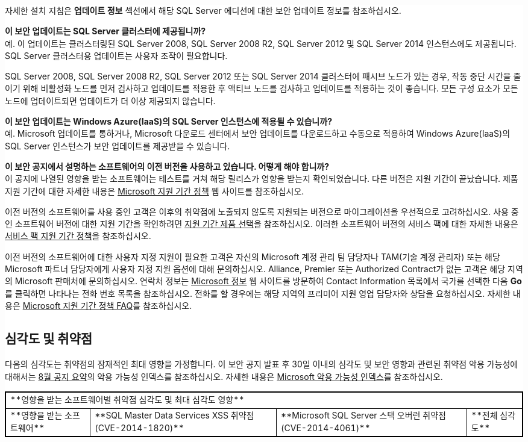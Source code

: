 자세한 설치 지침은 **업데이트 정보** 섹션에서 해당 SQL Server 에디션에 대한 보안 업데이트 정보를 참조하십시오.

**이 보안 업데이트는 SQL Server 클러스터에 제공됩니까?**  
예. 이 업데이트는 클러스터링된 SQL Server 2008, SQL Server 2008 R2, SQL Server 2012 및 SQL Server 2014 인스턴스에도 제공됩니다. SQL Server 클러스터용 업데이트는 사용자 조작이 필요합니다.

SQL Server 2008, SQL Server 2008 R2, SQL Server 2012 또는 SQL Server 2014 클러스터에 패시브 노드가 있는 경우, 작동 중단 시간을 줄이기 위해 비활성화 노드를 먼저 검사하고 업데이트를 적용한 후 액티브 노드를 검사하고 업데이트를 적용하는 것이 좋습니다. 모든 구성 요소가 모든 노드에 업데이트되면 업데이트가 더 이상 제공되지 않습니다.

**이 보안 업데이트는 Windows Azure(IaaS)의 SQL Server 인스턴스에 적용될 수 있습니까?**  
예. Microsoft 업데이트를 통하거나, Microsoft 다운로드 센터에서 보안 업데이트를 다운로드하고 수동으로 적용하여 Windows Azure(IaaS)의 SQL Server 인스턴스가 보안 업데이트를 제공받을 수 있습니다.

**이 보안 공지에서 설명하는 소프트웨어의 이전 버전을 사용하고 있습니다. 어떻게 해야 합니까?**  
이 공지에 나열된 영향을 받는 소프트웨어는 테스트를 거쳐 해당 릴리스가 영향을 받는지 확인되었습니다. 다른 버전은 지원 기간이 끝났습니다. 제품 지원 기간에 대한 자세한 내용은 [Microsoft 지원 기간 정책](http://go.microsoft.com/fwlink/?linkid=21742) 웹 사이트를 참조하십시오.

이전 버전의 소프트웨어를 사용 중인 고객은 이후의 취약점에 노출되지 않도록 지원되는 버전으로 마이그레이션을 우선적으로 고려하십시오. 사용 중인 소프트웨어 버전에 대한 지원 기간을 확인하려면 [지원 기간 제품 선택](http://go.microsoft.com/fwlink/?linkid=169555)을 참조하십시오. 이러한 소프트웨어 버전의 서비스 팩에 대한 자세한 내용은 [서비스 팩 지원 기간 정책](http://go.microsoft.com/fwlink/?linkid=89213)을 참조하십시오.

이전 버전의 소프트웨어에 대한 사용자 지정 지원이 필요한 고객은 자신의 Microsoft 계정 관리 팀 담당자나 TAM(기술 계정 관리자) 또는 해당 Microsoft 파트너 담당자에게 사용자 지정 지원 옵션에 대해 문의하십시오. Alliance, Premier 또는 Authorized Contract가 없는 고객은 해당 지역의 Microsoft 판매처에 문의하십시오. 연락처 정보는 [Microsoft 정보](http://go.microsoft.com/fwlink/?linkid=33329) 웹 사이트를 방문하여 Contact Information 목록에서 국가를 선택한 다음 **Go**를 클릭하면 나타나는 전화 번호 목록을 참조하십시오. 전화를 할 경우에는 해당 지역의 프리미어 지원 영업 담당자와 상담을 요청하십시오. 자세한 내용은 [Microsoft 지원 기간 정책 FAQ](http://go.microsoft.com/fwlink/?linkid=169557)를 참조하십시오.

심각도 및 취약점
----------------

<span id="sectionToggle2"></span>
다음의 심각도는 취약점의 잠재적인 최대 영향을 가정합니다. 이 보안 공지 발표 후 30일 이내의 심각도 및 보안 영향과 관련된 취약점 악용 가능성에 대해서는 [8월 공지 요약](https://technet.microsoft.com/library/security/ms14-aug)의 악용 가능성 인덱스를 참조하십시오. 자세한 내용은 [Microsoft 악용 가능성 인덱스](http://technet.microsoft.com/security/cc998259)를 참조하십시오.

<p> </p>
<table style="border:1px solid black;">
<tr>
<td style="border:1px solid black;" colspan="4">
**영향을 받는 소프트웨어별 취약점 심각도 및 최대 심각도 영향**

</td>
</tr>
<tr>
<td style="border:1px solid black;">
**영향을 받는 소프트웨어**

</td>
<td style="border:1px solid black;">
**SQL Master Data Services XSS 취약점(CVE-2014-1820)**

</td>
<td style="border:1px solid black;">
**Microsoft SQL Server 스택 오버런 취약점(CVE-2014-4061)**

</td>
<td style="border:1px solid black;">
**전체 심각도**
